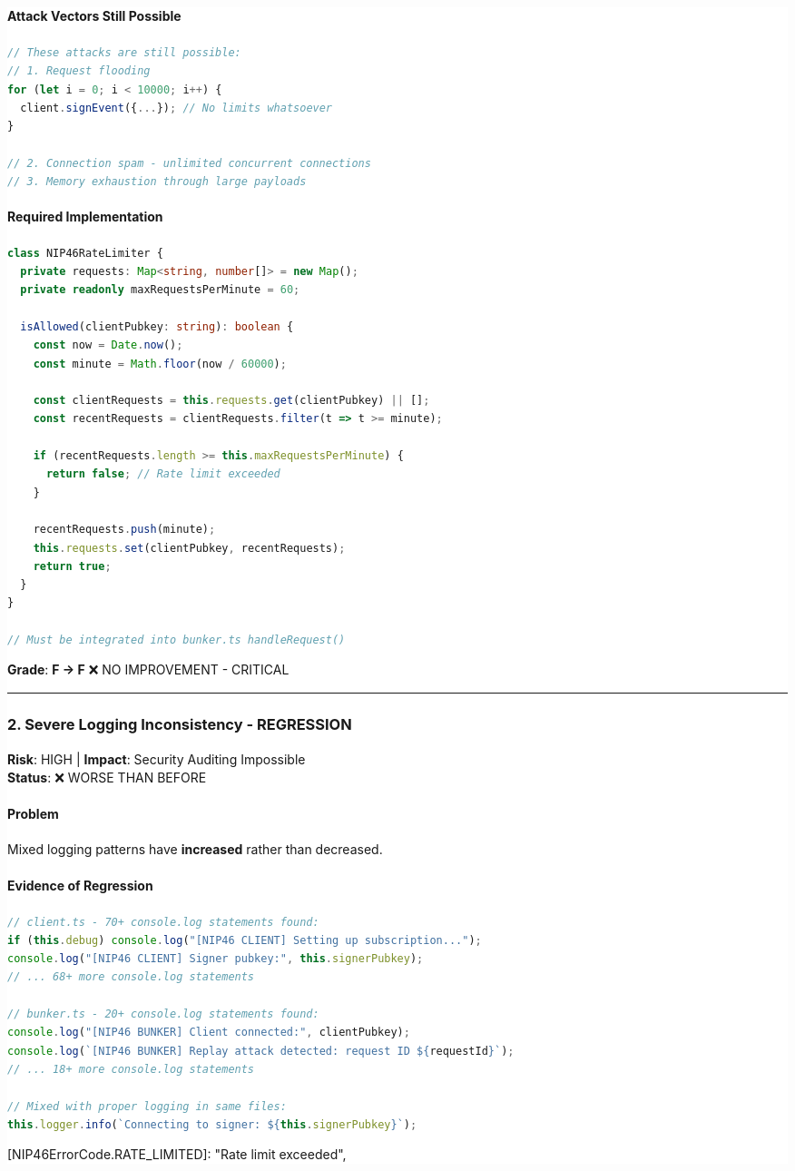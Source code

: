 #### Attack Vectors Still Possible
```typescript
// These attacks are still possible:
// 1. Request flooding
for (let i = 0; i < 10000; i++) {
  client.signEvent({...}); // No limits whatsoever
}

// 2. Connection spam - unlimited concurrent connections
// 3. Memory exhaustion through large payloads
```

#### Required Implementation
```typescript
class NIP46RateLimiter {
  private requests: Map<string, number[]> = new Map();
  private readonly maxRequestsPerMinute = 60;
  
  isAllowed(clientPubkey: string): boolean {
    const now = Date.now();
    const minute = Math.floor(now / 60000);
    
    const clientRequests = this.requests.get(clientPubkey) || [];
    const recentRequests = clientRequests.filter(t => t >= minute);
    
    if (recentRequests.length >= this.maxRequestsPerMinute) {
      return false; // Rate limit exceeded
    }
    
    recentRequests.push(minute);
    this.requests.set(clientPubkey, recentRequests);
    return true;
  }
}

// Must be integrated into bunker.ts handleRequest()
```

**Grade**: **F → F** ❌ NO IMPROVEMENT - CRITICAL

---

### 2. **Severe Logging Inconsistency - REGRESSION**
**Risk**: HIGH | **Impact**: Security Auditing Impossible  
**Status**: ❌ WORSE THAN BEFORE

#### Problem
Mixed logging patterns have **increased** rather than decreased.

#### Evidence of Regression
```typescript
// client.ts - 70+ console.log statements found:
if (this.debug) console.log("[NIP46 CLIENT] Setting up subscription...");
console.log("[NIP46 CLIENT] Signer pubkey:", this.signerPubkey);
// ... 68+ more console.log statements

// bunker.ts - 20+ console.log statements found:
console.log("[NIP46 BUNKER] Client connected:", clientPubkey);
console.log(`[NIP46 BUNKER] Replay attack detected: request ID ${requestId}`);
// ... 18+ more console.log statements

// Mixed with proper logging in same files:
this.logger.info(`Connecting to signer: ${this.signerPubkey}`);
```


[NIP46ErrorCode.RATE_LIMITED]: "Rate limit exceeded",